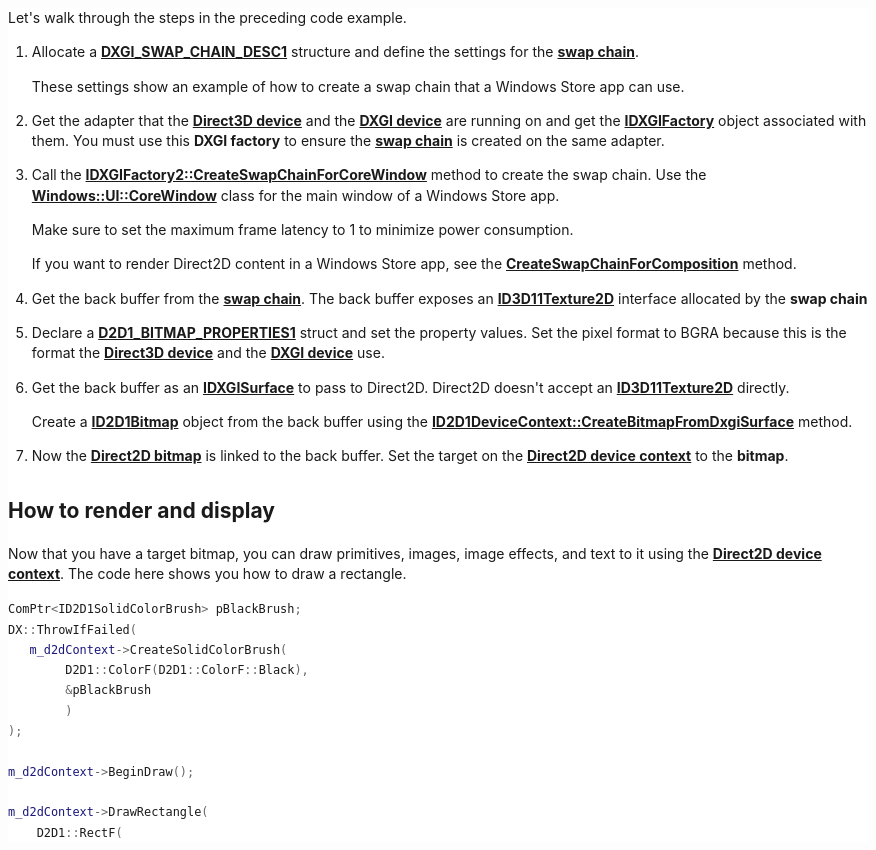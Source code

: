 

Let's walk through the steps in the preceding code example.

1.  Allocate a [**DXGI\_SWAP\_CHAIN\_DESC1**](https://docs.microsoft.com/windows/desktop/api/dxgi1_2/ns-dxgi1_2-dxgi_swap_chain_desc1) structure and define the settings for the [**swap chain**](https://docs.microsoft.com/windows/desktop/api/dxgi/nn-dxgi-idxgiswapchain).

    These settings show an example of how to create a swap chain that a Windows Store app can use.

2.  Get the adapter that the [**Direct3D device**](https://docs.microsoft.com/windows/desktop/api/d3d11/nn-d3d11-id3d11device) and the [**DXGI device**](https://docs.microsoft.com/windows/desktop/api/dxgi/nn-dxgi-idxgidevice) are running on and get the [**IDXGIFactory**](https://docs.microsoft.com/windows/desktop/api/dxgi1_2/nn-dxgi1_2-idxgifactory2) object associated with them. You must use this **DXGI factory** to ensure the [**swap chain**](https://docs.microsoft.com/windows/desktop/api/dxgi/nn-dxgi-idxgiswapchain) is created on the same adapter.

3.  Call the [**IDXGIFactory2::CreateSwapChainForCoreWindow**](https://docs.microsoft.com/windows/desktop/api/dxgi1_2/nf-dxgi1_2-idxgifactory2-createswapchainforcorewindow) method to create the swap chain. Use the [**Windows::UI::CoreWindow**](https://docs.microsoft.com/uwp/api/Windows.UI.Core.CoreWindow) class for the main window of a Windows Store app.

    Make sure to set the maximum frame latency to 1 to minimize power consumption.

    If you want to render Direct2D content in a Windows Store app, see the [**CreateSwapChainForComposition**](https://docs.microsoft.com/windows/desktop/api/dxgi1_2/nf-dxgi1_2-idxgifactory2-createswapchainforcomposition) method.

4.  Get the back buffer from the [**swap chain**](https://docs.microsoft.com/windows/desktop/api/dxgi/nn-dxgi-idxgiswapchain). The back buffer exposes an [**ID3D11Texture2D**](https://docs.microsoft.com/windows/desktop/api/d3d11/nn-d3d11-id3d11texture2d) interface allocated by the **swap chain**

5.  Declare a [**D2D1\_BITMAP\_PROPERTIES1**](/windows/desktop/api/D2D1_1/ns-d2d1_1-d2d1_bitmap_properties1) struct and set the property values. Set the pixel format to BGRA because this is the format the [**Direct3D device**](https://docs.microsoft.com/windows/desktop/api/d3d11/nn-d3d11-id3d11device) and the [**DXGI device**](https://docs.microsoft.com/windows/desktop/api/dxgi/nn-dxgi-idxgidevice) use.

6.  Get the back buffer as an [**IDXGISurface**](https://docs.microsoft.com/windows/desktop/api/dxgi1_2/nn-dxgi1_2-idxgisurface2) to pass to Direct2D. Direct2D doesn't accept an [**ID3D11Texture2D**](https://docs.microsoft.com/windows/desktop/api/d3d11/nn-d3d11-id3d11texture2d) directly.

    Create a [**ID2D1Bitmap**](https://msdn.microsoft.com/en-us/library/Dd371109(v=VS.85).aspx) object from the back buffer using the [**ID2D1DeviceContext::CreateBitmapFromDxgiSurface**](https://msdn.microsoft.com/en-us/library/Hh404482(v=VS.85).aspx) method.

7.  Now the [**Direct2D bitmap**](https://msdn.microsoft.com/en-us/library/Dd371109(v=VS.85).aspx) is linked to the back buffer. Set the target on the [**Direct2D device context**](https://msdn.microsoft.com/en-us/library/Hh404479(v=VS.85).aspx) to the **bitmap**.

## How to render and display

Now that you have a target bitmap, you can draw primitives, images, image effects, and text to it using the [**Direct2D device context**](https://msdn.microsoft.com/en-us/library/Hh404479(v=VS.85).aspx). The code here shows you how to draw a rectangle.


```C++
ComPtr<ID2D1SolidColorBrush> pBlackBrush;
DX::ThrowIfFailed(
   m_d2dContext->CreateSolidColorBrush(
        D2D1::ColorF(D2D1::ColorF::Black),
        &pBlackBrush
        )
);

m_d2dContext->BeginDraw();

m_d2dContext->DrawRectangle(
    D2D1::RectF(
```
